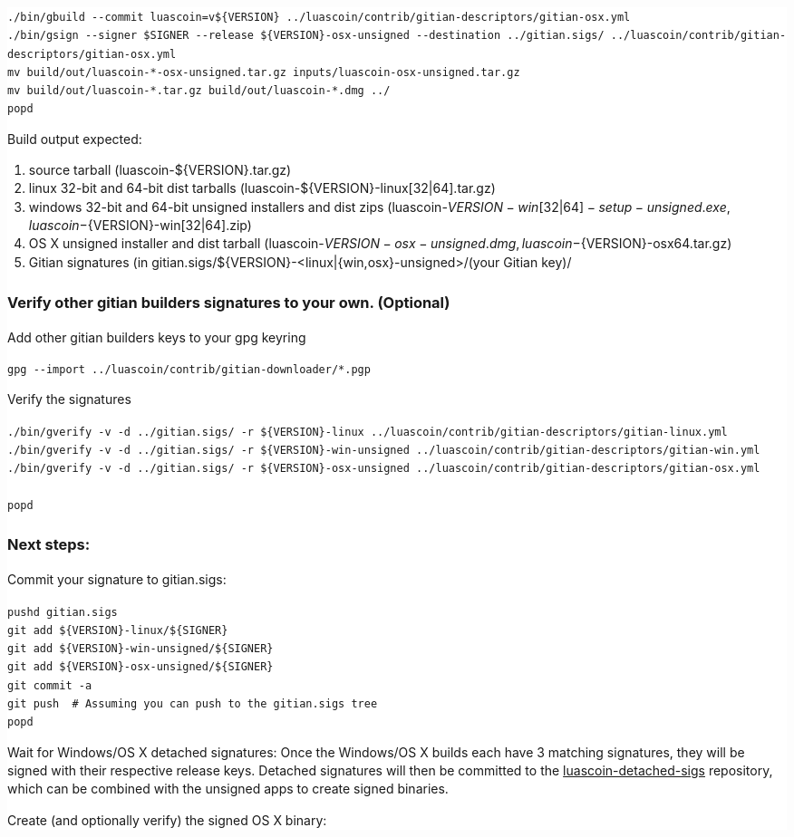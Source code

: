 	./bin/gbuild --commit luascoin=v${VERSION} ../luascoin/contrib/gitian-descriptors/gitian-osx.yml
	./bin/gsign --signer $SIGNER --release ${VERSION}-osx-unsigned --destination ../gitian.sigs/ ../luascoin/contrib/gitian-descriptors/gitian-osx.yml
	mv build/out/luascoin-*-osx-unsigned.tar.gz inputs/luascoin-osx-unsigned.tar.gz
	mv build/out/luascoin-*.tar.gz build/out/luascoin-*.dmg ../
	popd

  Build output expected:

  1. source tarball (luascoin-${VERSION}.tar.gz)
  2. linux 32-bit and 64-bit dist tarballs (luascoin-${VERSION}-linux[32|64].tar.gz)
  3. windows 32-bit and 64-bit unsigned installers and dist zips (luascoin-${VERSION}-win[32|64]-setup-unsigned.exe, luascoin-${VERSION}-win[32|64].zip)
  4. OS X unsigned installer and dist tarball (luascoin-${VERSION}-osx-unsigned.dmg, luascoin-${VERSION}-osx64.tar.gz)
  5. Gitian signatures (in gitian.sigs/${VERSION}-<linux|{win,osx}-unsigned>/(your Gitian key)/

### Verify other gitian builders signatures to your own. (Optional)

  Add other gitian builders keys to your gpg keyring

	gpg --import ../luascoin/contrib/gitian-downloader/*.pgp

  Verify the signatures

	./bin/gverify -v -d ../gitian.sigs/ -r ${VERSION}-linux ../luascoin/contrib/gitian-descriptors/gitian-linux.yml
	./bin/gverify -v -d ../gitian.sigs/ -r ${VERSION}-win-unsigned ../luascoin/contrib/gitian-descriptors/gitian-win.yml
	./bin/gverify -v -d ../gitian.sigs/ -r ${VERSION}-osx-unsigned ../luascoin/contrib/gitian-descriptors/gitian-osx.yml

	popd

### Next steps:

Commit your signature to gitian.sigs:

	pushd gitian.sigs
	git add ${VERSION}-linux/${SIGNER}
	git add ${VERSION}-win-unsigned/${SIGNER}
	git add ${VERSION}-osx-unsigned/${SIGNER}
	git commit -a
	git push  # Assuming you can push to the gitian.sigs tree
	popd

  Wait for Windows/OS X detached signatures:
	Once the Windows/OS X builds each have 3 matching signatures, they will be signed with their respective release keys.
	Detached signatures will then be committed to the [luascoin-detached-sigs](https://github.com/luascoincrypto/luascoin-detached-sigs) repository, which can be combined with the unsigned apps to create signed binaries.

  Create (and optionally verify) the signed OS X binary:
